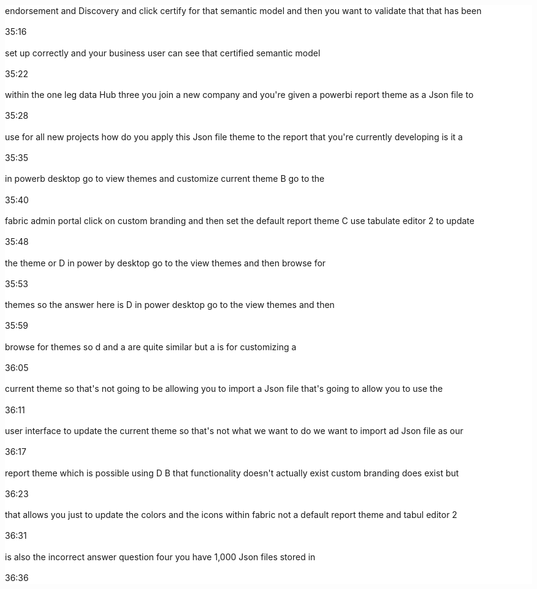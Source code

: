 endorsement and Discovery and click certify for that semantic model and then you want to validate that that has been

35:16

set up correctly and your business user can see that certified semantic model

35:22

within the one leg data Hub three you join a new company and you're given a powerbi report theme as a Json file to

35:28

use for all new projects how do you apply this Json file theme to the report that you're currently developing is it a

35:35

in powerb desktop go to view themes and customize current theme B go to the

35:40

fabric admin portal click on custom branding and then set the default report theme C use tabulate editor 2 to update

35:48

the theme or D in power by desktop go to the view themes and then browse for

35:53

themes so the answer here is D in power desktop go to the view themes and then

35:59

browse for themes so d and a are quite similar but a is for customizing a

36:05

current theme so that's not going to be allowing you to import a Json file that's going to allow you to use the

36:11

user interface to update the current theme so that's not what we want to do we want to import ad Json file as our

36:17

report theme which is possible using D B that functionality doesn't actually exist custom branding does exist but

36:23

that allows you just to update the colors and the icons within fabric not a default report theme and tabul editor 2

36:31

is also the incorrect answer question four you have 1,000 Json files stored in

36:36

